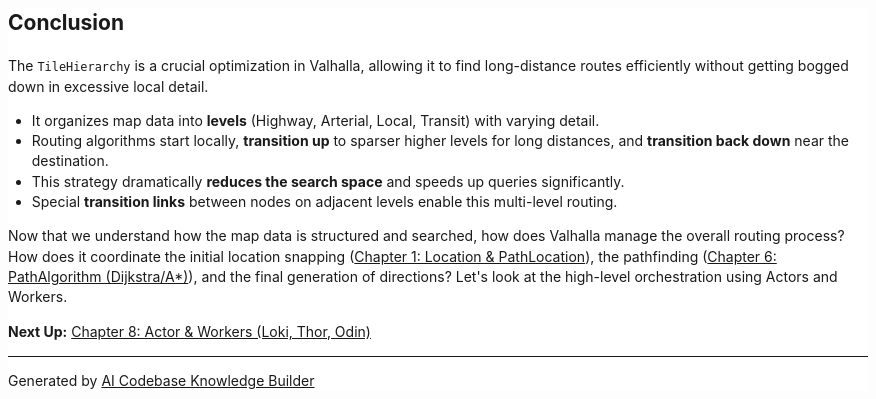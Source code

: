 ## Conclusion

The `TileHierarchy` is a crucial optimization in Valhalla, allowing it to find long-distance routes efficiently without getting bogged down in excessive local detail.

*   It organizes map data into **levels** (Highway, Arterial, Local, Transit) with varying detail.
*   Routing algorithms start locally, **transition up** to sparser higher levels for long distances, and **transition back down** near the destination.
*   This strategy dramatically **reduces the search space** and speeds up queries significantly.
*   Special **transition links** between nodes on adjacent levels enable this multi-level routing.

Now that we understand how the map data is structured and searched, how does Valhalla manage the overall routing process? How does it coordinate the initial location snapping ([Chapter 1: Location & PathLocation](01_location___pathlocation.md)), the pathfinding ([Chapter 6: PathAlgorithm (Dijkstra/A*)](06_pathalgorithm__dijkstra_a__.md)), and the final generation of directions? Let's look at the high-level orchestration using Actors and Workers.

**Next Up:** [Chapter 8: Actor & Workers (Loki, Thor, Odin)](08_actor___workers__loki__thor__odin_.md)

---

Generated by [AI Codebase Knowledge Builder](https://github.com/The-Pocket/Tutorial-Codebase-Knowledge)
